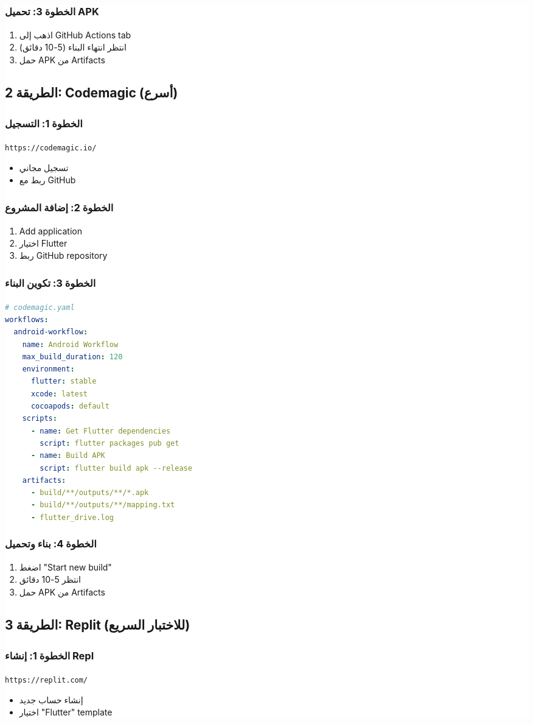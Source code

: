 ### الخطوة 3: تحميل APK
1. اذهب إلى GitHub Actions tab
2. انتظر انتهاء البناء (5-10 دقائق)
3. حمل APK من Artifacts

## الطريقة 2: Codemagic (أسرع)

### الخطوة 1: التسجيل
```
https://codemagic.io/
```
- تسجيل مجاني
- ربط مع GitHub

### الخطوة 2: إضافة المشروع
1. Add application
2. اختيار Flutter
3. ربط GitHub repository

### الخطوة 3: تكوين البناء
```yaml
# codemagic.yaml
workflows:
  android-workflow:
    name: Android Workflow
    max_build_duration: 120
    environment:
      flutter: stable
      xcode: latest
      cocoapods: default
    scripts:
      - name: Get Flutter dependencies
        script: flutter packages pub get
      - name: Build APK
        script: flutter build apk --release
    artifacts:
      - build/**/outputs/**/*.apk
      - build/**/outputs/**/mapping.txt
      - flutter_drive.log
```

### الخطوة 4: بناء وتحميل
1. اضغط "Start new build"
2. انتظر 5-10 دقائق
3. حمل APK من Artifacts

## الطريقة 3: Replit (للاختبار السريع)

### الخطوة 1: إنشاء Repl
```
https://replit.com/
```
- إنشاء حساب جديد
- اختيار "Flutter" template
